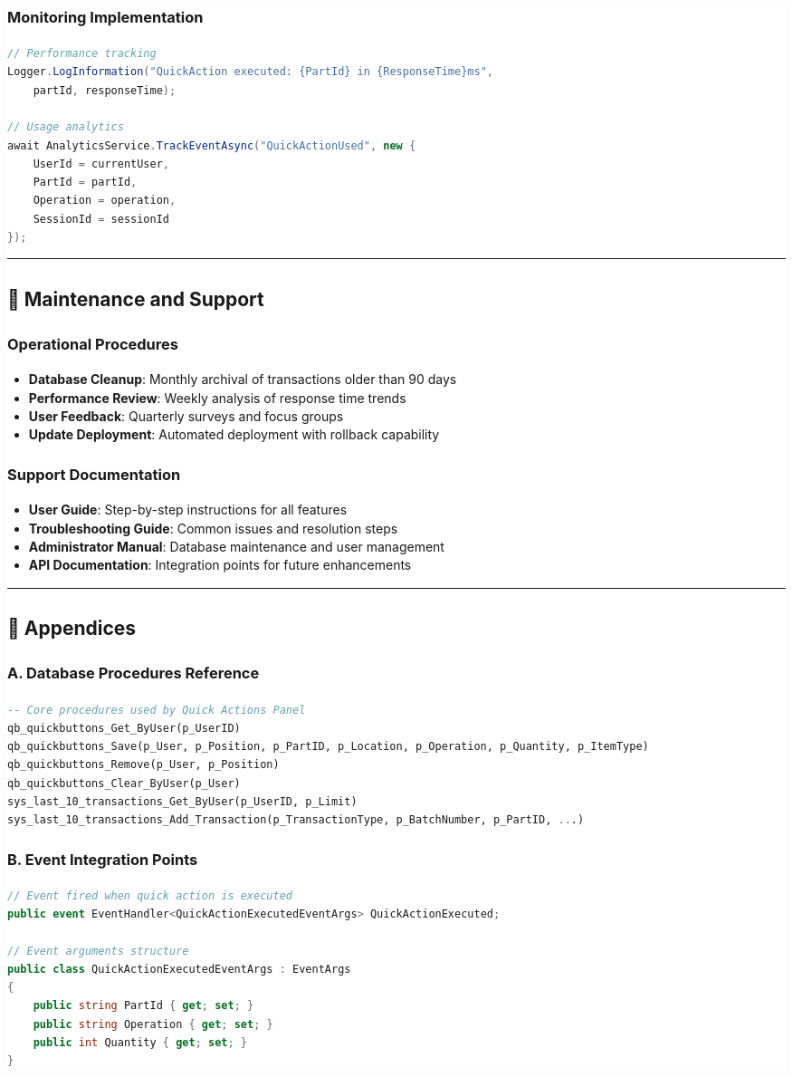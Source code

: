 ### Monitoring Implementation
```csharp
// Performance tracking
Logger.LogInformation("QuickAction executed: {PartId} in {ResponseTime}ms", 
    partId, responseTime);

// Usage analytics  
await AnalyticsService.TrackEventAsync("QuickActionUsed", new {
    UserId = currentUser,
    PartId = partId,
    Operation = operation,
    SessionId = sessionId
});
```

---

## 🔄 Maintenance and Support

### Operational Procedures
- **Database Cleanup**: Monthly archival of transactions older than 90 days
- **Performance Review**: Weekly analysis of response time trends
- **User Feedback**: Quarterly surveys and focus groups
- **Update Deployment**: Automated deployment with rollback capability

### Support Documentation
- **User Guide**: Step-by-step instructions for all features
- **Troubleshooting Guide**: Common issues and resolution steps
- **Administrator Manual**: Database maintenance and user management
- **API Documentation**: Integration points for future enhancements

---

## 📝 Appendices

### A. Database Procedures Reference
```sql
-- Core procedures used by Quick Actions Panel
qb_quickbuttons_Get_ByUser(p_UserID)
qb_quickbuttons_Save(p_User, p_Position, p_PartID, p_Location, p_Operation, p_Quantity, p_ItemType)
qb_quickbuttons_Remove(p_User, p_Position)  
qb_quickbuttons_Clear_ByUser(p_User)
sys_last_10_transactions_Get_ByUser(p_UserID, p_Limit)
sys_last_10_transactions_Add_Transaction(p_TransactionType, p_BatchNumber, p_PartID, ...)
```

### B. Event Integration Points
```csharp
// Event fired when quick action is executed
public event EventHandler<QuickActionExecutedEventArgs> QuickActionExecuted;

// Event arguments structure
public class QuickActionExecutedEventArgs : EventArgs
{
    public string PartId { get; set; }
    public string Operation { get; set; }  
    public int Quantity { get; set; }
}
```
